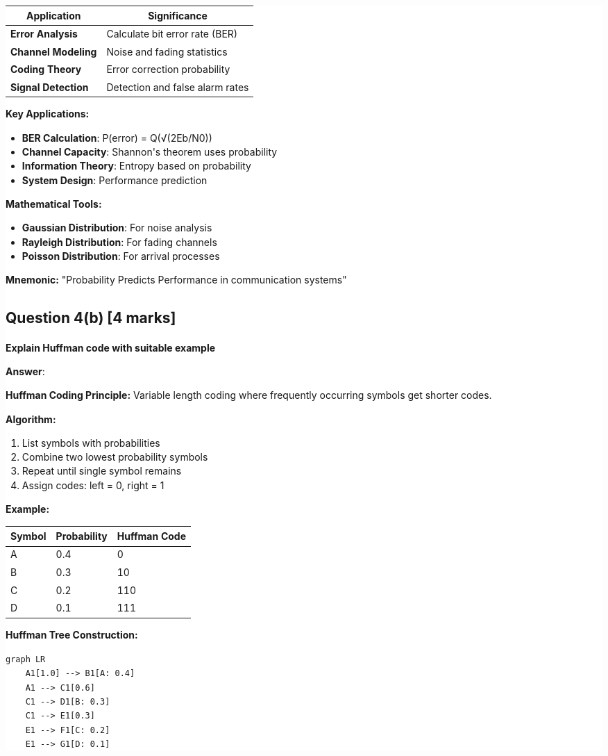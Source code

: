 | Application | Significance |
|-------------|--------------|
| **Error Analysis** | Calculate bit error rate (BER) |
| **Channel Modeling** | Noise and fading statistics |
| **Coding Theory** | Error correction probability |
| **Signal Detection** | Detection and false alarm rates |

**Key Applications:**

- **BER Calculation**: P(error) = Q(√(2Eb/N0))
- **Channel Capacity**: Shannon's theorem uses probability
- **Information Theory**: Entropy based on probability
- **System Design**: Performance prediction

**Mathematical Tools:**

- **Gaussian Distribution**: For noise analysis
- **Rayleigh Distribution**: For fading channels
- **Poisson Distribution**: For arrival processes

**Mnemonic:** "Probability Predicts Performance in communication systems"

## Question 4(b) [4 marks]

**Explain Huffman code with suitable example**

**Answer**:

**Huffman Coding Principle:**
Variable length coding where frequently occurring symbols get shorter codes.

**Algorithm:**

1. List symbols with probabilities
2. Combine two lowest probability symbols
3. Repeat until single symbol remains
4. Assign codes: left = 0, right = 1

**Example:**

| Symbol | Probability | Huffman Code |
|--------|-------------|--------------|
| A | 0.4 | 0 |
| B | 0.3 | 10 |
| C | 0.2 | 110 |
| D | 0.1 | 111 |

**Huffman Tree Construction:**

```mermaid
graph LR
    A1[1.0] --> B1[A: 0.4]
    A1 --> C1[0.6]
    C1 --> D1[B: 0.3] 
    C1 --> E1[0.3]
    E1 --> F1[C: 0.2]
    E1 --> G1[D: 0.1]
```
